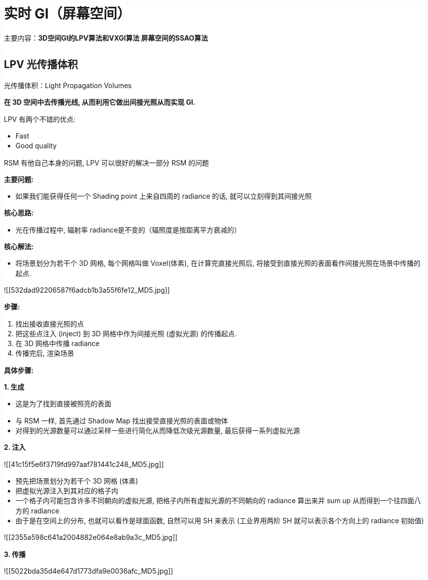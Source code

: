 # 实时 GI（屏幕空间）
主要内容：**3D空间GI的LPV算法和VXGI算法 屏幕空间的SSAO算法**

## LPV 光传播体积
光传播体积：Light Propagation Volumes

**在 3D 空间中去传播光线, 从而利用它做出间接光照从而实现 GI.**


LPV 有两个不错的优点:
*   Fast
*   Good quality

RSM 有他自己本身的问题, LPV 可以很好的解决一部分 RSM 的问题


**主要问题:**
*   如果我们能获得任何一个 Shading point 上来自四周的 radiance 的话, 就可以立刻得到其间接光照

**核心思路:**
*   光在传播过程中, 辐射率 radiance是不变的（辐照度是按距离平方衰减的）

**核心解法:**
*   将场景划分为若干个 3D 网格, 每个网格叫做 Voxel(体素), 在计算完直接光照后, 将接受到直接光照的表面看作间接光照在场景中传播的起点.

![[532dad92206587f6adcb1b3a55f6fe12_MD5.jpg]]

**步骤:**
1.  找出接收直接光照的点
2.  把这些点注入 (inject) 到 3D 网格中作为间接光照 (虚拟光源) 的传播起点.
3.  在 3D 网格中传播 radiance
4.  传播完后, 渲染场景

**具体步骤:**

**1. 生成**
- 这是为了找到直接被照亮的表面
* 与 RSM 一样, 首先通过 Shadow Map 找出接受直接光照的表面或物体
*  对得到的光源数量可以通过采样一些进行简化从而降低次级光源数量, 最后获得一系列虚拟光源

**2. 注入**

![[41c15f5e6f3719fd997aaf781441c248_MD5.jpg]]

*   预先把场景划分为若干个 3D 网格 (体素)
*   把虚拟光源注入到其对应的格子内
*   一个格子内可能包含许多不同朝向的虚拟光源, 把格子内所有虚拟光源的不同朝向的 radiance 算出来并 sum up 从而得到一个往四面八方的 radiance
*   由于是在空间上的分布, 也就可以看作是球面函数, 自然可以用 SH 来表示 (工业界用两阶 SH 就可以表示各个方向上的 radiance 初始值)

![[2355a598c641a2004882e064e8ab9a3c_MD5.jpg]]

**3. 传播**

![[5022bda35d4e647d1773dfa9e0036afc_MD5.jpg]]
